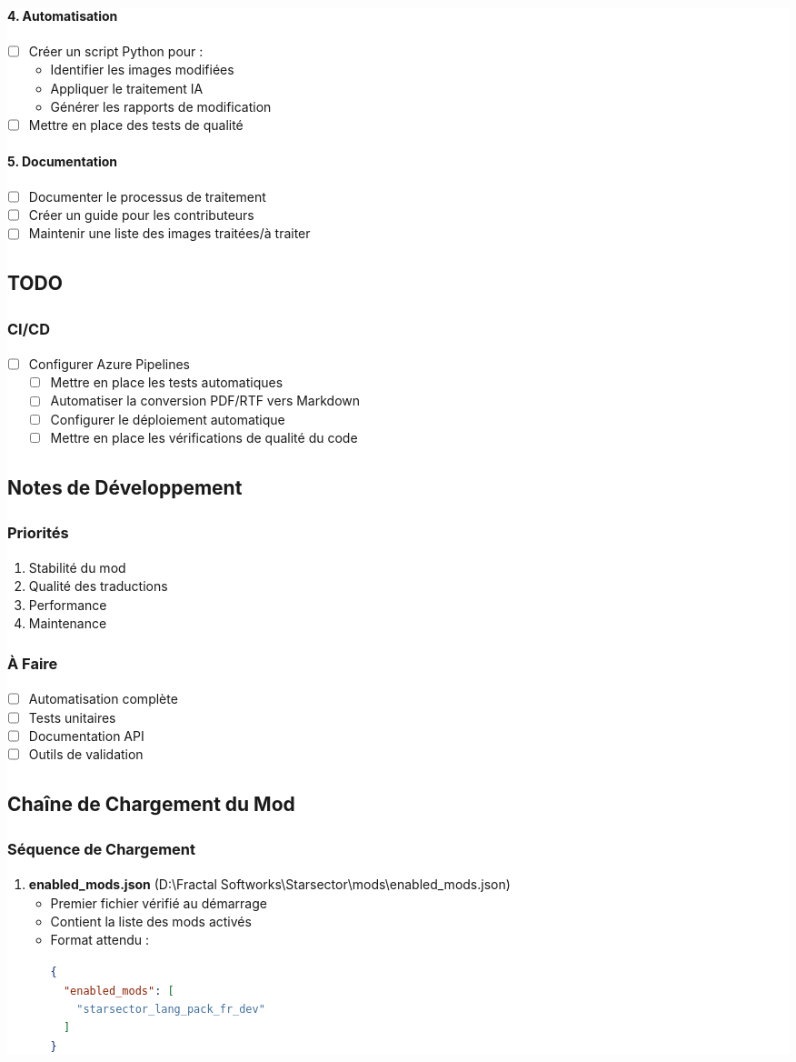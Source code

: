 #### 4. Automatisation
- [ ] Créer un script Python pour :
  - Identifier les images modifiées
  - Appliquer le traitement IA
  - Générer les rapports de modification
- [ ] Mettre en place des tests de qualité

#### 5. Documentation
- [ ] Documenter le processus de traitement
- [ ] Créer un guide pour les contributeurs
- [ ] Maintenir une liste des images traitées/à traiter

## TODO

### CI/CD
- [ ] Configurer Azure Pipelines
  - [ ] Mettre en place les tests automatiques
  - [ ] Automatiser la conversion PDF/RTF vers Markdown
  - [ ] Configurer le déploiement automatique
  - [ ] Mettre en place les vérifications de qualité du code

## Notes de Développement

### Priorités
1. Stabilité du mod
2. Qualité des traductions
3. Performance
4. Maintenance

### À Faire
- [ ] Automatisation complète
- [ ] Tests unitaires
- [ ] Documentation API
- [ ] Outils de validation

## Chaîne de Chargement du Mod

### Séquence de Chargement
1. **enabled_mods.json** (D:\Fractal Softworks\Starsector\mods\enabled_mods.json)
   - Premier fichier vérifié au démarrage
   - Contient la liste des mods activés
   - Format attendu :
     ```json
     {
       "enabled_mods": [
         "starsector_lang_pack_fr_dev"
       ]
     }
     ```
